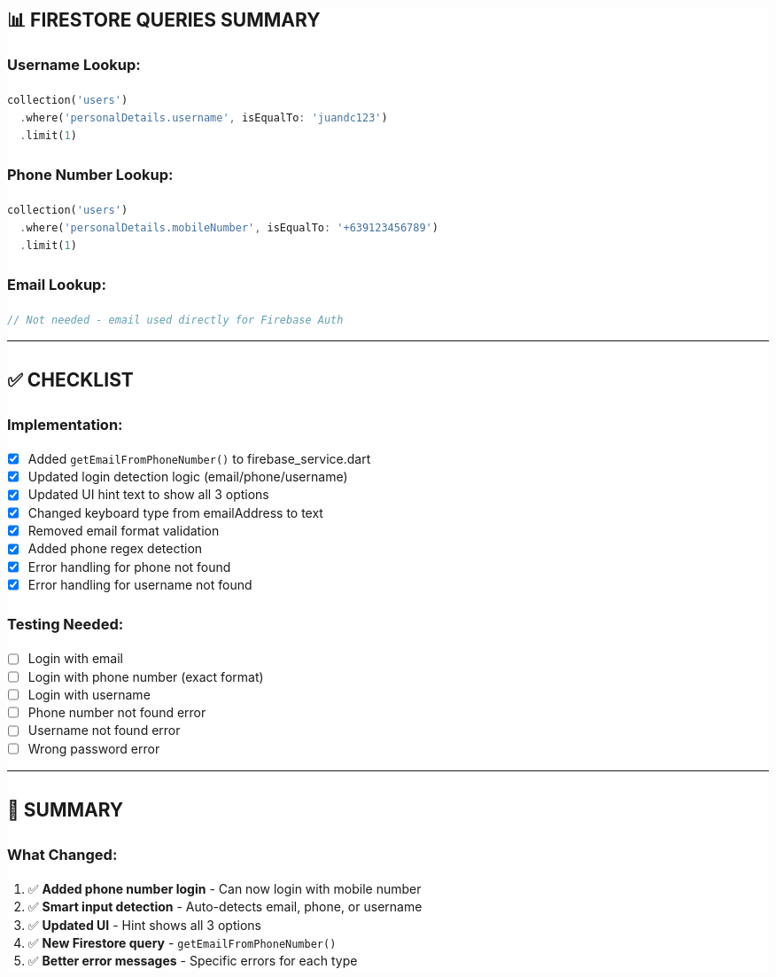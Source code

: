 ## 📊 FIRESTORE QUERIES SUMMARY

### Username Lookup:
```dart
collection('users')
  .where('personalDetails.username', isEqualTo: 'juandc123')
  .limit(1)
```

### Phone Number Lookup:
```dart
collection('users')
  .where('personalDetails.mobileNumber', isEqualTo: '+639123456789')
  .limit(1)
```

### Email Lookup:
```dart
// Not needed - email used directly for Firebase Auth
```

---

## ✅ CHECKLIST

### Implementation:
- [x] Added `getEmailFromPhoneNumber()` to firebase_service.dart
- [x] Updated login detection logic (email/phone/username)
- [x] Updated UI hint text to show all 3 options
- [x] Changed keyboard type from emailAddress to text
- [x] Removed email format validation
- [x] Added phone regex detection
- [x] Error handling for phone not found
- [x] Error handling for username not found

### Testing Needed:
- [ ] Login with email
- [ ] Login with phone number (exact format)
- [ ] Login with username
- [ ] Phone number not found error
- [ ] Username not found error
- [ ] Wrong password error

---

## 🚀 SUMMARY

### What Changed:
1. ✅ **Added phone number login** - Can now login with mobile number
2. ✅ **Smart input detection** - Auto-detects email, phone, or username
3. ✅ **Updated UI** - Hint shows all 3 options
4. ✅ **New Firestore query** - `getEmailFromPhoneNumber()`
5. ✅ **Better error messages** - Specific errors for each type
